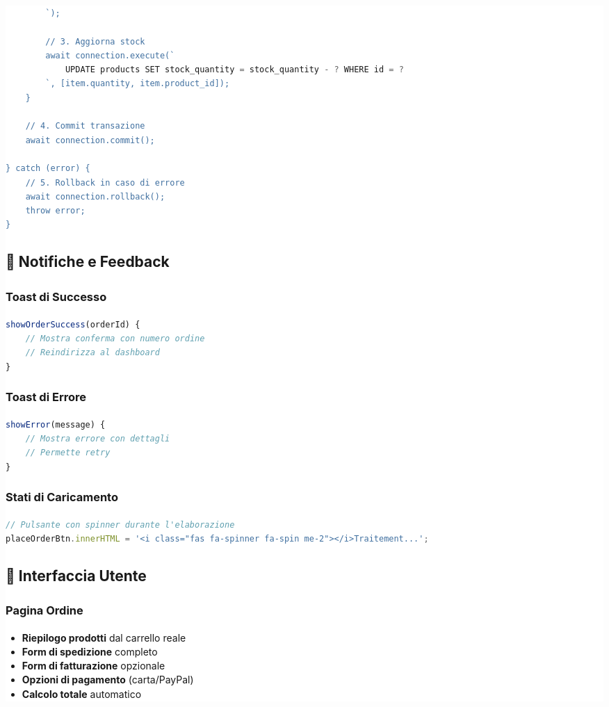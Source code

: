 ```javascript
        `);
        
        // 3. Aggiorna stock
        await connection.execute(`
            UPDATE products SET stock_quantity = stock_quantity - ? WHERE id = ?
        `, [item.quantity, item.product_id]);
    }
    
    // 4. Commit transazione
    await connection.commit();
    
} catch (error) {
    // 5. Rollback in caso di errore
    await connection.rollback();
    throw error;
}
```

## 📧 Notifiche e Feedback

### Toast di Successo
```javascript
showOrderSuccess(orderId) {
    // Mostra conferma con numero ordine
    // Reindirizza al dashboard
}
```

### Toast di Errore
```javascript
showError(message) {
    // Mostra errore con dettagli
    // Permette retry
}
```

### Stati di Caricamento
```javascript
// Pulsante con spinner durante l'elaborazione
placeOrderBtn.innerHTML = '<i class="fas fa-spinner fa-spin me-2"></i>Traitement...';
```

## 🎨 Interfaccia Utente

### Pagina Ordine
- **Riepilogo prodotti** dal carrello reale
- **Form di spedizione** completo
- **Form di fatturazione** opzionale
- **Opzioni di pagamento** (carta/PayPal)
- **Calcolo totale** automatico
